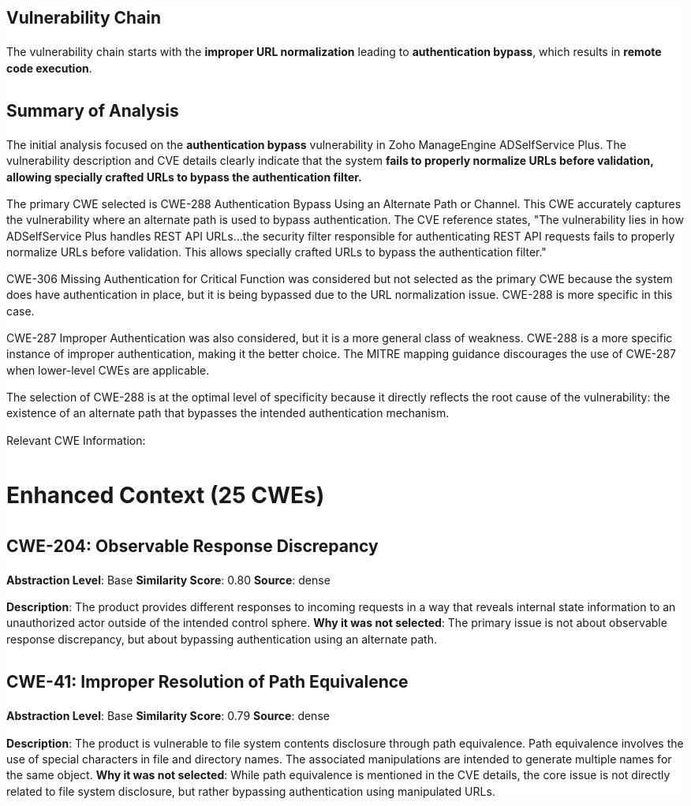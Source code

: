 ## Vulnerability Chain
The vulnerability chain starts with the **improper URL normalization** leading to **authentication bypass**, which results in **remote code execution**.

## Summary of Analysis
The initial analysis focused on the **authentication bypass** vulnerability in Zoho ManageEngine ADSelfService Plus. The vulnerability description and CVE details clearly indicate that the system **fails to properly normalize URLs before validation, allowing specially crafted URLs to bypass the authentication filter.**

The primary CWE selected is CWE-288 Authentication Bypass Using an Alternate Path or Channel. This CWE accurately captures the vulnerability where an alternate path is used to bypass authentication. The CVE reference states, "The vulnerability lies in how ADSelfService Plus handles REST API URLs...the security filter responsible for authenticating REST API requests fails to properly normalize URLs before validation. This allows specially crafted URLs to bypass the authentication filter."

CWE-306 Missing Authentication for Critical Function was considered but not selected as the primary CWE because the system does have authentication in place, but it is being bypassed due to the URL normalization issue. CWE-288 is more specific in this case.

CWE-287 Improper Authentication was also considered, but it is a more general class of weakness. CWE-288 is a more specific instance of improper authentication, making it the better choice. The MITRE mapping guidance discourages the use of CWE-287 when lower-level CWEs are applicable.

The selection of CWE-288 is at the optimal level of specificity because it directly reflects the root cause of the vulnerability: the existence of an alternate path that bypasses the intended authentication mechanism.

Relevant CWE Information:

# Enhanced Context (25 CWEs)

## CWE-204: Observable Response Discrepancy
**Abstraction Level**: Base
**Similarity Score**: 0.80
**Source**: dense

**Description**:
The product provides different responses to incoming requests in a way that reveals internal state information to an unauthorized actor outside of the intended control sphere.
**Why it was not selected**: The primary issue is not about observable response discrepancy, but about bypassing authentication using an alternate path.

## CWE-41: Improper Resolution of Path Equivalence
**Abstraction Level**: Base
**Similarity Score**: 0.79
**Source**: dense

**Description**:
The product is vulnerable to file system contents disclosure through path equivalence. Path equivalence involves the use of special characters in file and directory names. The associated manipulations are intended to generate multiple names for the same object.
**Why it was not selected**: While path equivalence is mentioned in the CVE details, the core issue is not directly related to file system disclosure, but rather bypassing authentication using manipulated URLs.
